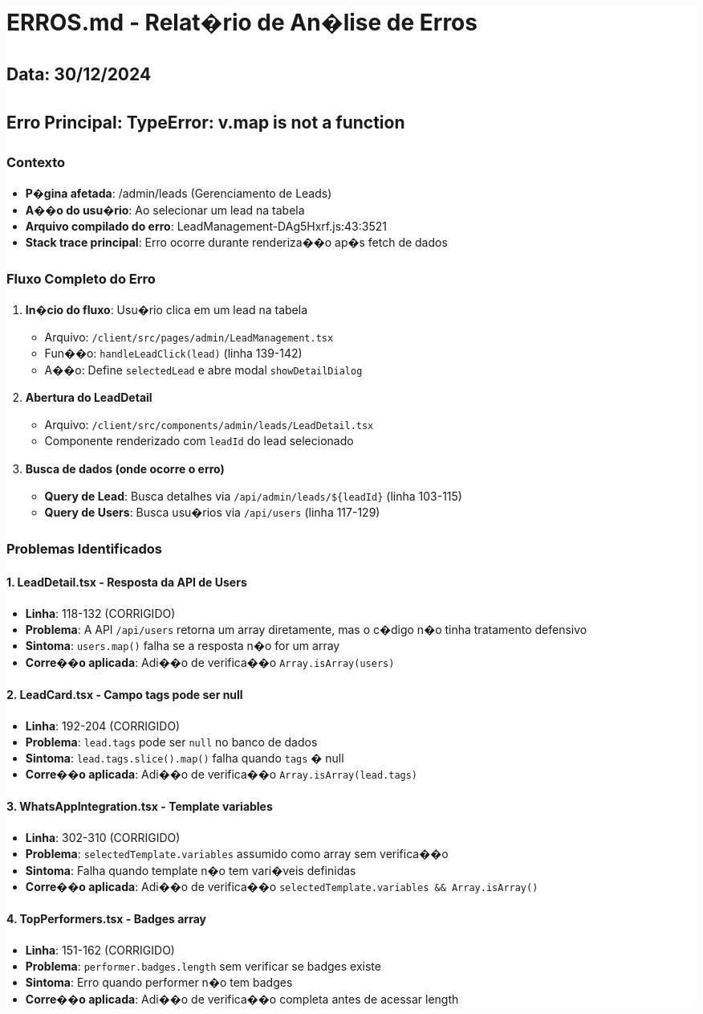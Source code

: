 # ERROS.md - Relat�rio de An�lise de Erros

## Data: 30/12/2024

## Erro Principal: TypeError: v.map is not a function

### Contexto
- **P�gina afetada**: /admin/leads (Gerenciamento de Leads)
- **A��o do usu�rio**: Ao selecionar um lead na tabela
- **Arquivo compilado do erro**: LeadManagement-DAg5Hxrf.js:43:3521
- **Stack trace principal**: Erro ocorre durante renderiza��o ap�s fetch de dados

### Fluxo Completo do Erro

1. **In�cio do fluxo**: Usu�rio clica em um lead na tabela
   - Arquivo: `/client/src/pages/admin/LeadManagement.tsx`
   - Fun��o: `handleLeadClick(lead)` (linha 139-142)
   - A��o: Define `selectedLead` e abre modal `showDetailDialog`

2. **Abertura do LeadDetail**
   - Arquivo: `/client/src/components/admin/leads/LeadDetail.tsx`
   - Componente renderizado com `leadId` do lead selecionado

3. **Busca de dados (onde ocorre o erro)**
   - **Query de Lead**: Busca detalhes via `/api/admin/leads/${leadId}` (linha 103-115)
   - **Query de Users**: Busca usu�rios via `/api/users` (linha 117-129)

### Problemas Identificados

#### 1. **LeadDetail.tsx - Resposta da API de Users**
- **Linha**: 118-132 (CORRIGIDO)
- **Problema**: A API `/api/users` retorna um array diretamente, mas o c�digo n�o tinha tratamento defensivo
- **Sintoma**: `users.map()` falha se a resposta n�o for um array
- **Corre��o aplicada**: Adi��o de verifica��o `Array.isArray(users)`

#### 2. **LeadCard.tsx - Campo tags pode ser null**
- **Linha**: 192-204 (CORRIGIDO)
- **Problema**: `lead.tags` pode ser `null` no banco de dados
- **Sintoma**: `lead.tags.slice().map()` falha quando `tags` � null
- **Corre��o aplicada**: Adi��o de verifica��o `Array.isArray(lead.tags)`

#### 3. **WhatsAppIntegration.tsx - Template variables**
- **Linha**: 302-310 (CORRIGIDO)
- **Problema**: `selectedTemplate.variables` assumido como array sem verifica��o
- **Sintoma**: Falha quando template n�o tem vari�veis definidas
- **Corre��o aplicada**: Adi��o de verifica��o `selectedTemplate.variables && Array.isArray()`

#### 4. **TopPerformers.tsx - Badges array**
- **Linha**: 151-162 (CORRIGIDO)
- **Problema**: `performer.badges.length` sem verificar se badges existe
- **Sintoma**: Erro quando performer n�o tem badges
- **Corre��o aplicada**: Adi��o de verifica��o completa antes de acessar length
